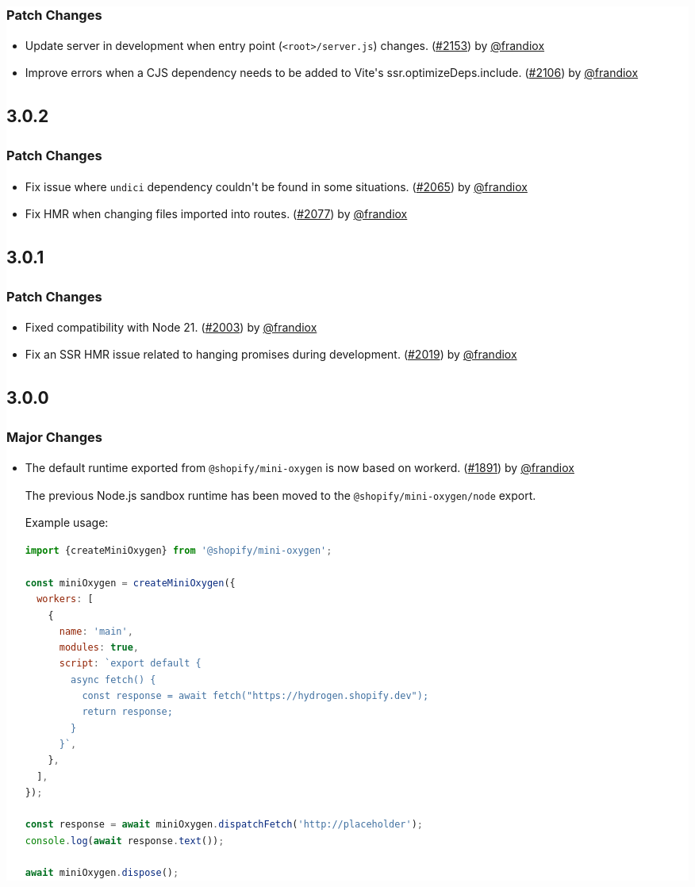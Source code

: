 ### Patch Changes

- Update server in development when entry point (`<root>/server.js`) changes. ([#2153](https://github.com/Shopify/hydrogen/pull/2153)) by [@frandiox](https://github.com/frandiox)

- Improve errors when a CJS dependency needs to be added to Vite's ssr.optimizeDeps.include. ([#2106](https://github.com/Shopify/hydrogen/pull/2106)) by [@frandiox](https://github.com/frandiox)

## 3.0.2

### Patch Changes

- Fix issue where `undici` dependency couldn't be found in some situations. ([#2065](https://github.com/Shopify/hydrogen/pull/2065)) by [@frandiox](https://github.com/frandiox)

- Fix HMR when changing files imported into routes. ([#2077](https://github.com/Shopify/hydrogen/pull/2077)) by [@frandiox](https://github.com/frandiox)

## 3.0.1

### Patch Changes

- Fixed compatibility with Node 21. ([#2003](https://github.com/Shopify/hydrogen/pull/2003)) by [@frandiox](https://github.com/frandiox)

- Fix an SSR HMR issue related to hanging promises during development. ([#2019](https://github.com/Shopify/hydrogen/pull/2019)) by [@frandiox](https://github.com/frandiox)

## 3.0.0

### Major Changes

- The default runtime exported from `@shopify/mini-oxygen` is now based on workerd. ([#1891](https://github.com/Shopify/hydrogen/pull/1891)) by [@frandiox](https://github.com/frandiox)

  The previous Node.js sandbox runtime has been moved to the `@shopify/mini-oxygen/node` export.

  Example usage:

  ```js
  import {createMiniOxygen} from '@shopify/mini-oxygen';

  const miniOxygen = createMiniOxygen({
    workers: [
      {
        name: 'main',
        modules: true,
        script: `export default {
          async fetch() {
            const response = await fetch("https://hydrogen.shopify.dev");
            return response;
          }
        }`,
      },
    ],
  });

  const response = await miniOxygen.dispatchFetch('http://placeholder');
  console.log(await response.text());

  await miniOxygen.dispose();
  ```
